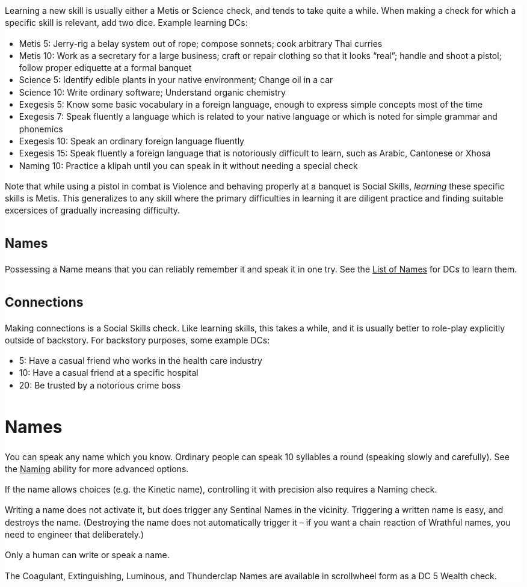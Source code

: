 Learning a new skill is usually either a Metis or Science check, and tends to take quite a while.  When making a check for which a specific skill is relevant, add two dice.  Example learning DCs:

* Metis 5: Jerry-rig a belay system out of rope; compose sonnets; cook arbitrary Thai curries
* Metis 10: Work as a secretary for a large business; craft or repair clothing so that it looks “real”; handle and shoot a pistol; follow proper ediquette at a formal banquet
* Science 5: Identify edible plants in your native environment; Change oil in a car
* Science 10: Write ordinary software; Understand organic chemistry
* Exegesis 5: Know some basic vocabulary in a foreign language, enough to express simple concepts most of the time
* Exegesis 7: Speak fluently a language which is related to your native language or which is noted for simple grammar and phonemics
* Exegesis 10: Speak an ordinary foreign language fluently
* Exegesis 15: Speak fluently a foreign language that is notoriously difficult to learn, such as Arabic, Cantonese or Xhosa
* Naming 10: Practice a klipah until you can speak in it without needing a special check

Note that while using a pistol in combat is Violence and behaving properly at a banquet is Social Skills, *learning* these specific skills is Metis.  This generalizes to any skill where the primary difficulties in learning it are diligent practice and finding suitable excersices of gradually increasing difficulty.

## Names

Possessing a Name means that you can reliably remember it and speak it in one try.  See the [List of Names](#list-of-names) for DCs to learn them.

## Connections

Making connections is a Social Skills check.  Like learning skills, this takes a while, and it is usually better to role-play explicitly outside of backstory.  For backstory purposes, some example DCs:

* 5: Have a casual friend who works in the health care industry
* 10: Have a casual friend at a specific hospital
* 20: Be trusted by a notorious crime boss


# Names

You can speak any name which you know.  Ordinary people can speak 10 syllables a round (speaking slowly and carefully).  See the [Naming](#naming) ability for more advanced options.

If the name allows choices (e.g. the Kinetic name), controlling it with precision also requires a Naming check.

Writing a name does not activate it, but does trigger any Sentinal Names in the vicinity.  Triggering a written name is easy, and destroys the name.  (Destroying the name does not automatically trigger it – if you want a chain reaction of Wrathful names, you need to engineer that deliberately.)

Only a human can write or speak a name.

The Coagulant, Extinguishing, Luminous, and Thunderclap Names are available in scrollwheel form as a DC 5 Wealth check.
